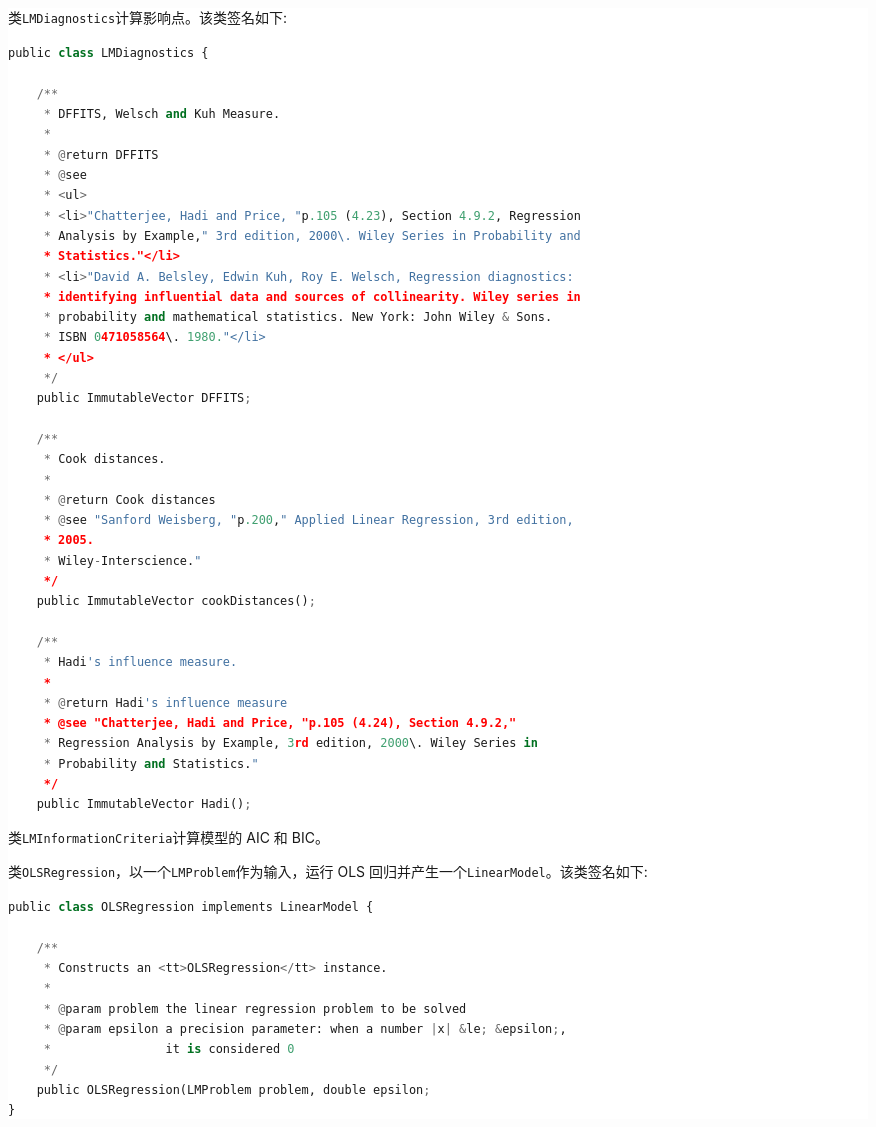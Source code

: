 类`LMDiagnostics`计算影响点。该类签名如下:

```py
public class LMDiagnostics {

    /**
     * DFFITS, Welsch and Kuh Measure.
     *
     * @return DFFITS
     * @see
     * <ul>
     * <li>"Chatterjee, Hadi and Price, "p.105 (4.23), Section 4.9.2, Regression
     * Analysis by Example," 3rd edition, 2000\. Wiley Series in Probability and
     * Statistics."</li>
     * <li>"David A. Belsley, Edwin Kuh, Roy E. Welsch, Regression diagnostics:
     * identifying influential data and sources of collinearity. Wiley series in
     * probability and mathematical statistics. New York: John Wiley & Sons.
     * ISBN 0471058564\. 1980."</li>
     * </ul>
     */
    public ImmutableVector DFFITS;

    /**
     * Cook distances.
     *
     * @return Cook distances
     * @see "Sanford Weisberg, "p.200," Applied Linear Regression, 3rd edition,
     * 2005.
     * Wiley-Interscience."
     */
    public ImmutableVector cookDistances();

    /**
     * Hadi's influence measure.
     *
     * @return Hadi's influence measure
     * @see "Chatterjee, Hadi and Price, "p.105 (4.24), Section 4.9.2,"
     * Regression Analysis by Example, 3rd edition, 2000\. Wiley Series in
     * Probability and Statistics."
     */
    public ImmutableVector Hadi();

```

类`LMInformationCriteria`计算模型的 AIC 和 BIC。

类`OLSRegression`，以一个`LMProblem`作为输入，运行 OLS 回归并产生一个`LinearModel`。该类签名如下:

```py
public class OLSRegression implements LinearModel {

    /**
     * Constructs an <tt>OLSRegression</tt> instance.
     *
     * @param problem the linear regression problem to be solved
     * @param epsilon a precision parameter: when a number |x| &le; &epsilon;,
     *                it is considered 0
     */
    public OLSRegression(LMProblem problem, double epsilon;
}

```
